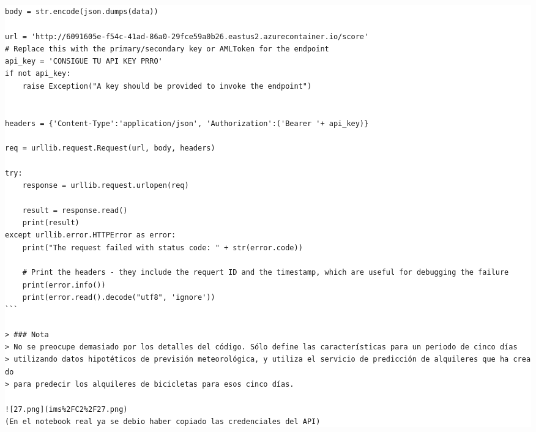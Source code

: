     body = str.encode(json.dumps(data))
    
    url = 'http://6091605e-f54c-41ad-86a0-29fce59a0b26.eastus2.azurecontainer.io/score'
    # Replace this with the primary/secondary key or AMLToken for the endpoint
    api_key = 'CONSIGUE TU API KEY PRRO'
    if not api_key:
        raise Exception("A key should be provided to invoke the endpoint")
    
    
    headers = {'Content-Type':'application/json', 'Authorization':('Bearer '+ api_key)}
    
    req = urllib.request.Request(url, body, headers)
    
    try:
        response = urllib.request.urlopen(req)
    
        result = response.read()
        print(result)
    except urllib.error.HTTPError as error:
        print("The request failed with status code: " + str(error.code))
    
        # Print the headers - they include the requert ID and the timestamp, which are useful for debugging the failure
        print(error.info())
        print(error.read().decode("utf8", 'ignore'))
    ```
    
    > ### Nota
    > No se preocupe demasiado por los detalles del código. Sólo define las características para un periodo de cinco días 
    > utilizando datos hipotéticos de previsión meteorológica, y utiliza el servicio de predicción de alquileres que ha creado 
    > para predecir los alquileres de bicicletas para esos cinco días.

    ![27.png](ims%2FC2%2F27.png)
    (En el notebook real ya se debio haber copiado las credenciales del API)
